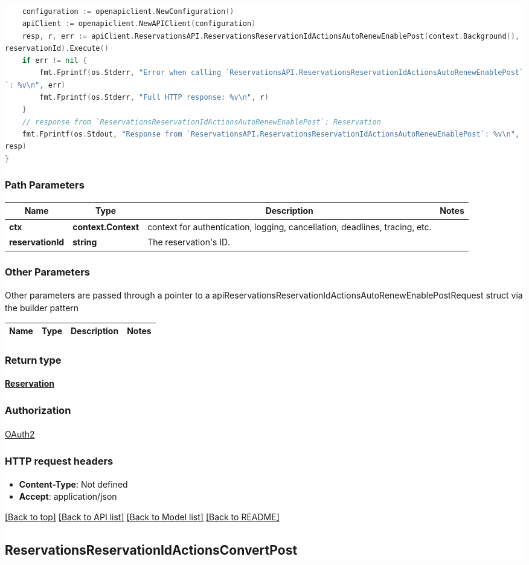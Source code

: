 ```go
	configuration := openapiclient.NewConfiguration()
	apiClient := openapiclient.NewAPIClient(configuration)
	resp, r, err := apiClient.ReservationsAPI.ReservationsReservationIdActionsAutoRenewEnablePost(context.Background(), reservationId).Execute()
	if err != nil {
		fmt.Fprintf(os.Stderr, "Error when calling `ReservationsAPI.ReservationsReservationIdActionsAutoRenewEnablePost``: %v\n", err)
		fmt.Fprintf(os.Stderr, "Full HTTP response: %v\n", r)
	}
	// response from `ReservationsReservationIdActionsAutoRenewEnablePost`: Reservation
	fmt.Fprintf(os.Stdout, "Response from `ReservationsAPI.ReservationsReservationIdActionsAutoRenewEnablePost`: %v\n", resp)
}
```

### Path Parameters


Name | Type | Description  | Notes
------------- | ------------- | ------------- | -------------
**ctx** | **context.Context** | context for authentication, logging, cancellation, deadlines, tracing, etc.
**reservationId** | **string** | The reservation&#39;s ID. | 

### Other Parameters

Other parameters are passed through a pointer to a apiReservationsReservationIdActionsAutoRenewEnablePostRequest struct via the builder pattern


Name | Type | Description  | Notes
------------- | ------------- | ------------- | -------------


### Return type

[**Reservation**](Reservation.md)

### Authorization

[OAuth2](../README.md#OAuth2)

### HTTP request headers

- **Content-Type**: Not defined
- **Accept**: application/json

[[Back to top]](#) [[Back to API list]](../README.md#documentation-for-api-endpoints)
[[Back to Model list]](../README.md#documentation-for-models)
[[Back to README]](../README.md)


## ReservationsReservationIdActionsConvertPost
